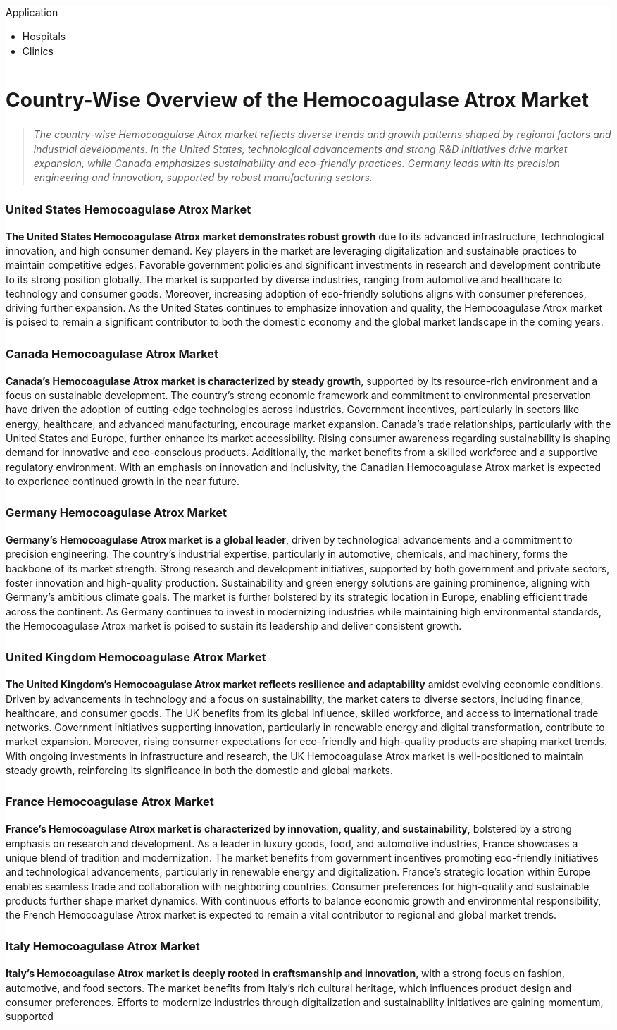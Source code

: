 Application</h3><ul><li>Hospitals</li><li>Clinics</li></ul><h1><span class="">Country-Wise Overview of the Hemocoagulase Atrox  Market<br /></span></h1><blockquote><p><em><span class="">The country-wise Hemocoagulase Atrox  market reflects diverse trends and growth patterns shaped by regional factors and industrial developments. In the United States, technological advancements and strong R&amp;D initiatives drive market expansion, while Canada emphasizes sustainability and eco-friendly practices. Germany leads with its precision engineering and innovation, supported by robust manufacturing sectors.</span></em></p></blockquote><h3><strong>United States Hemocoagulase Atrox  Market</strong></h3><p><strong>The United States Hemocoagulase Atrox  market demonstrates robust growth</strong> due to its advanced infrastructure, technological innovation, and high consumer demand. Key players in the market are leveraging digitalization and sustainable practices to maintain competitive edges. Favorable government policies and significant investments in research and development contribute to its strong position globally. The market is supported by diverse industries, ranging from automotive and healthcare to technology and consumer goods. Moreover, increasing adoption of eco-friendly solutions aligns with consumer preferences, driving further expansion. As the United States continues to emphasize innovation and quality, the Hemocoagulase Atrox  market is poised to remain a significant contributor to both the domestic economy and the global market landscape in the coming years.</p><h3><strong>Canada Hemocoagulase Atrox  Market</strong></h3><p><strong>Canada&rsquo;s Hemocoagulase Atrox  market is characterized by steady growth</strong>, supported by its resource-rich environment and a focus on sustainable development. The country&rsquo;s strong economic framework and commitment to environmental preservation have driven the adoption of cutting-edge technologies across industries. Government incentives, particularly in sectors like energy, healthcare, and advanced manufacturing, encourage market expansion. Canada&rsquo;s trade relationships, particularly with the United States and Europe, further enhance its market accessibility. Rising consumer awareness regarding sustainability is shaping demand for innovative and eco-conscious products. Additionally, the market benefits from a skilled workforce and a supportive regulatory environment. With an emphasis on innovation and inclusivity, the Canadian Hemocoagulase Atrox  market is expected to experience continued growth in the near future.</p><h3><strong>Germany Hemocoagulase Atrox  Market</strong></h3><p><strong>Germany&rsquo;s Hemocoagulase Atrox  market is a global leader</strong>, driven by technological advancements and a commitment to precision engineering. The country&rsquo;s industrial expertise, particularly in automotive, chemicals, and machinery, forms the backbone of its market strength. Strong research and development initiatives, supported by both government and private sectors, foster innovation and high-quality production. Sustainability and green energy solutions are gaining prominence, aligning with Germany&rsquo;s ambitious climate goals. The market is further bolstered by its strategic location in Europe, enabling efficient trade across the continent. As Germany continues to invest in modernizing industries while maintaining high environmental standards, the Hemocoagulase Atrox  market is poised to sustain its leadership and deliver consistent growth.</p><h3><strong>United Kingdom Hemocoagulase Atrox  Market</strong></h3><p><strong>The United Kingdom&rsquo;s Hemocoagulase Atrox  market reflects resilience and adaptability</strong> amidst evolving economic conditions. Driven by advancements in technology and a focus on sustainability, the market caters to diverse sectors, including finance, healthcare, and consumer goods. The UK benefits from its global influence, skilled workforce, and access to international trade networks. Government initiatives supporting innovation, particularly in renewable energy and digital transformation, contribute to market expansion. Moreover, rising consumer expectations for eco-friendly and high-quality products are shaping market trends. With ongoing investments in infrastructure and research, the UK Hemocoagulase Atrox  market is well-positioned to maintain steady growth, reinforcing its significance in both the domestic and global markets.</p><h3><strong>France Hemocoagulase Atrox  Market</strong></h3><p><strong>France&rsquo;s Hemocoagulase Atrox  market is characterized by innovation, quality, and sustainability</strong>, bolstered by a strong emphasis on research and development. As a leader in luxury goods, food, and automotive industries, France showcases a unique blend of tradition and modernization. The market benefits from government incentives promoting eco-friendly initiatives and technological advancements, particularly in renewable energy and digitalization. France&rsquo;s strategic location within Europe enables seamless trade and collaboration with neighboring countries. Consumer preferences for high-quality and sustainable products further shape market dynamics. With continuous efforts to balance economic growth and environmental responsibility, the French Hemocoagulase Atrox  market is expected to remain a vital contributor to regional and global market trends.</p><h3><strong>Italy Hemocoagulase Atrox  Market</strong></h3><p><strong>Italy&rsquo;s Hemocoagulase Atrox  market is deeply rooted in craftsmanship and innovation</strong>, with a strong focus on fashion, automotive, and food sectors. The market benefits from Italy&rsquo;s rich cultural heritage, which influences product design and consumer preferences. Efforts to modernize industries through digitalization and sustainability initiatives are gaining momentum, supported